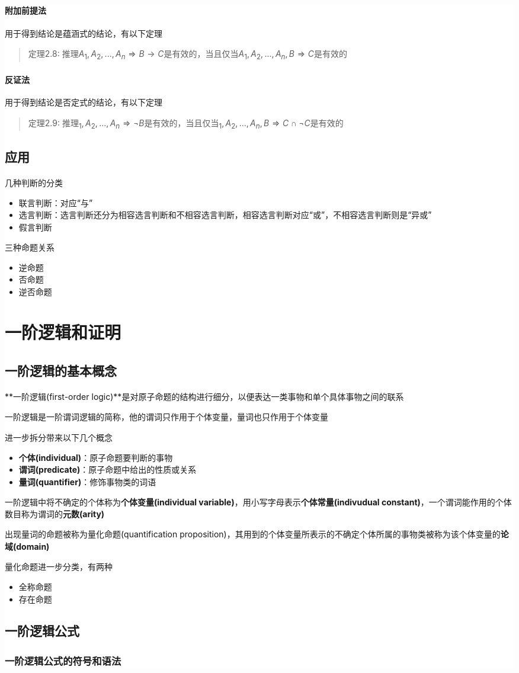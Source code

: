 #### 附加前提法

用于得到结论是蕴涵式的结论，有以下定理

> 定理2.8: 推理$A_1,A_2,...,A_n\Rightarrow{B\rightarrow{C} }$是有效的，当且仅当$A_1,A_2,...,A_n,B\Rightarrow {C}$是有效的

#### 反证法

用于得到结论是否定式的结论，有以下定理

> 定理2.9: 推理$_1,A_2,...,A_n\Rightarrow \neg B$是有效的，当且仅当$_1,A_2,...,A_n,B\Rightarrow{C\cap{\neg C} }$是有效的

## 应用

几种判断的分类

- 联言判断：对应“与”
- 选言判断：选言判断还分为相容选言判断和不相容选言判断，相容选言判断对应“或”，不相容选言判断则是“异或”
- 假言判断

三种命题关系

- 逆命题
- 否命题
- 逆否命题

# 一阶逻辑和证明

## 一阶逻辑的基本概念

**一阶逻辑(first-order logic)**是对原子命题的结构进行细分，以便表达一类事物和单个具体事物之间的联系

一阶逻辑是一阶谓词逻辑的简称，他的谓词只作用于个体变量，量词也只作用于个体变量

进一步拆分带来以下几个概念

- **个体(individual)**：原子命题要判断的事物
- **谓词(predicate)**：原子命题中给出的性质或关系
- **量词(quantifier)**：修饰事物类的词语

一阶逻辑中将不确定的个体称为**个体变量(individual variable)**，用小写字母表示**个体常量(indivudual constant)**，一个谓词能作用的个体数目称为谓词的**元数(arity)**

出现量词的命题被称为量化命题(quantification proposition)，其用到的个体变量所表示的不确定个体所属的事物类被称为该个体变量的**论域(domain)**

量化命题进一步分类，有两种

- 全称命题
- 存在命题

## 一阶逻辑公式

### 一阶逻辑公式的符号和语法
